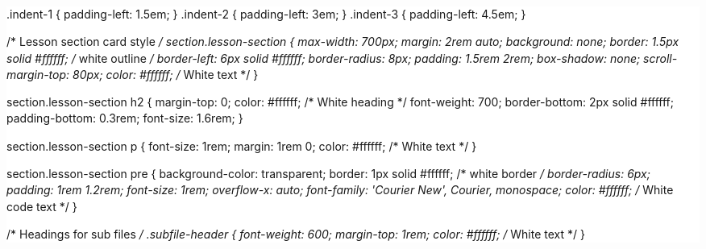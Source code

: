   .indent-1 { padding-left: 1.5em; }
  .indent-2 { padding-left: 3em; }
  .indent-3 { padding-left: 4.5em; }

  /* Lesson section card style */
  section.lesson-section {
    max-width: 700px;
    margin: 2rem auto;
    background: none;
    border: 1.5px solid #ffffff; /* white outline */
    border-left: 6px solid #ffffff;
    border-radius: 8px;
    padding: 1.5rem 2rem;
    box-shadow: none;
    scroll-margin-top: 80px;
    color: #ffffff; /* White text */
  }

  section.lesson-section h2 {
    margin-top: 0;
    color: #ffffff; /* White heading */
    font-weight: 700;
    border-bottom: 2px solid #ffffff;
    padding-bottom: 0.3rem;
    font-size: 1.6rem;
  }

  section.lesson-section p {
    font-size: 1rem;
    margin: 1rem 0;
    color: #ffffff; /* White text */
  }

  section.lesson-section pre {
    background-color: transparent;
    border: 1px solid #ffffff; /* white border */
    border-radius: 6px;
    padding: 1rem 1.2rem;
    font-size: 1rem;
    overflow-x: auto;
    font-family: 'Courier New', Courier, monospace;
    color: #ffffff; /* White code text */
  }

  /* Headings for sub files */
  .subfile-header {
    font-weight: 600;
    margin-top: 1rem;
    color: #ffffff; /* White text */
  }
</style>
</head>
<body>
